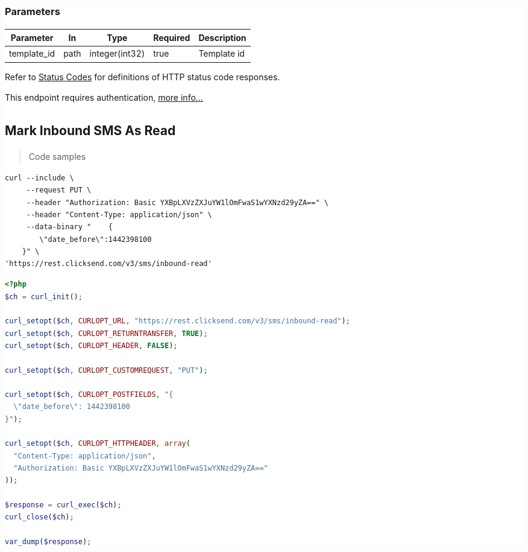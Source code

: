 <h3 id="smstemplatesbytemplateiddelete-parameters">Parameters</h3>

|Parameter|In|Type|Required|Description|
|---|---|---|---|---|
|template_id|path|integer(int32)|true|Template id|

Refer to [Status Codes](#status-codes) for definitions of HTTP status code responses.

<aside class="warning">
This endpoint requires authentication, <a href="#authentication">more info...</a>
</aside>

## <span class="request put"></span>Mark Inbound SMS As Read

> Code samples

```shell
curl --include \
     --request PUT \
     --header "Authorization: Basic YXBpLXVzZXJuYW1lOmFwaS1wYXNzd29yZA==" \
     --header "Content-Type: application/json" \
     --data-binary "    {
        \"date_before\":1442398100
    }" \
'https://rest.clicksend.com/v3/sms/inbound-read'

```

```php
<?php
$ch = curl_init();

curl_setopt($ch, CURLOPT_URL, "https://rest.clicksend.com/v3/sms/inbound-read");
curl_setopt($ch, CURLOPT_RETURNTRANSFER, TRUE);
curl_setopt($ch, CURLOPT_HEADER, FALSE);

curl_setopt($ch, CURLOPT_CUSTOMREQUEST, "PUT");

curl_setopt($ch, CURLOPT_POSTFIELDS, "{
  \"date_before\": 1442398100
}");

curl_setopt($ch, CURLOPT_HTTPHEADER, array(
  "Content-Type: application/json",
  "Authorization: Basic YXBpLXVzZXJuYW1lOmFwaS1wYXNzd29yZA=="
));

$response = curl_exec($ch);
curl_close($ch);

var_dump($response);
```

